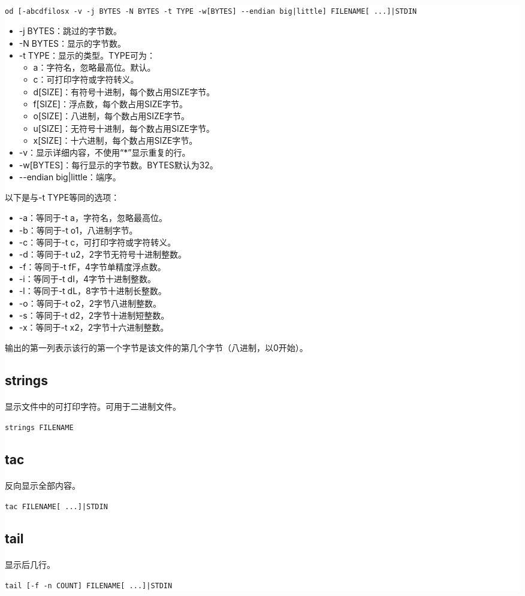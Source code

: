 ```shell
od [-abcdfilosx -v -j BYTES -N BYTES -t TYPE -w[BYTES] --endian big|little] FILENAME[ ...]|STDIN
```

* -j BYTES：跳过的字节数。
* -N BYTES：显示的字节数。
* -t TYPE：显示的类型。TYPE可为：
	* a：字符名，忽略最高位。默认。
	* c：可打印字符或字符转义。
	* d[SIZE]：有符号十进制，每个数占用SIZE字节。
	* f[SIZE]：浮点数，每个数占用SIZE字节。
	* o[SIZE]：八进制，每个数占用SIZE字节。
	* u[SIZE]：无符号十进制，每个数占用SIZE字节。
	* x[SIZE]：十六进制，每个数占用SIZE字节。
* -v：显示详细内容，不使用“*”显示重复的行。
* -w[BYTES]：每行显示的字节数。BYTES默认为32。
* --endian big|little：端序。

以下是与-t TYPE等同的选项：

* -a：等同于-t a，字符名，忽略最高位。
* -b：等同于-t o1，八进制字节。
* -c：等同于-t c，可打印字符或字符转义。
* -d：等同于-t u2，2字节无符号十进制整数。
* -f：等同于-t fF，4字节单精度浮点数。
* -i：等同于-t dI，4字节十进制整数。
* -l：等同于-t dL，8字节十进制长整数。
* -o：等同于-t o2，2字节八进制整数。
* -s：等同于-t d2，2字节十进制短整数。
* -x：等同于-t x2，2字节十六进制整数。
	
输出的第一列表示该行的第一个字节是该文件的第几个字节（八进制，以0开始）。

## strings

显示文件中的可打印字符。可用于二进制文件。

```shell
strings FILENAME
```

## tac

反向显示全部内容。

```shell
tac FILENAME[ ...]|STDIN
```

## tail

显示后几行。

```shell
tail [-f -n COUNT] FILENAME[ ...]|STDIN
```
